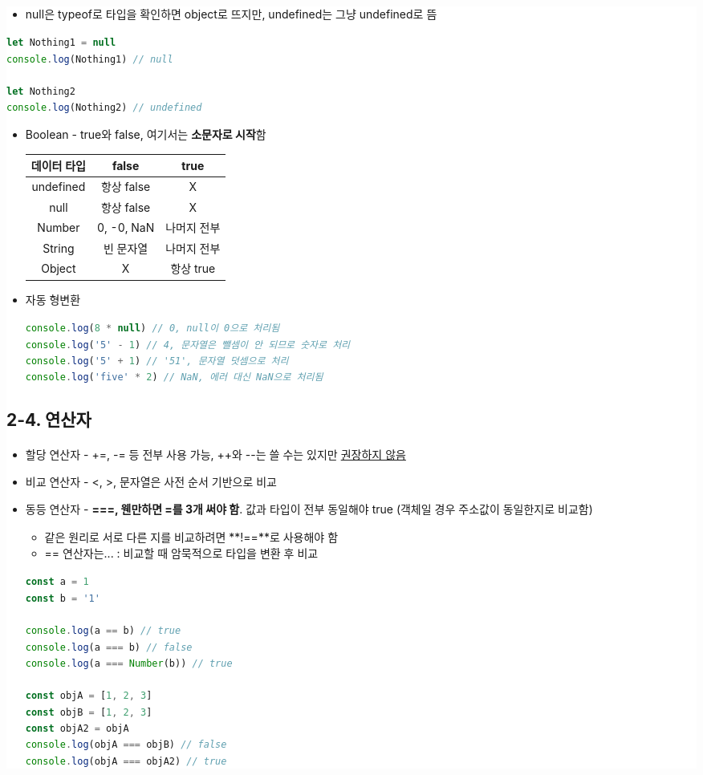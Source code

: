   - null은 typeof로 타입을 확인하면 object로 뜨지만, undefined는 그냥 undefined로 뜸

  ```js
  let Nothing1 = null
  console.log(Nothing1) // null
  
  let Nothing2
  console.log(Nothing2) // undefined
  ```

- Boolean - true와 false, 여기서는 **소문자로 시작**함

  | 데이터 타입 |   false    |    true     |
  | :---------: | :--------: | :---------: |
  |  undefined  | 항상 false |      X      |
  |    null     | 항상 false |      X      |
  |   Number    | 0, -0, NaN | 나머지 전부 |
  |   String    | 빈 문자열  | 나머지 전부 |
  |   Object    |     X      |  항상 true  |

- 자동 형변환

  ```js
  console.log(8 * null) // 0, null이 0으로 처리됨
  console.log('5' - 1) // 4, 문자열은 뺄셈이 안 되므로 숫자로 처리
  console.log('5' + 1) // '51', 문자열 덧셈으로 처리
  console.log('five' * 2) // NaN, 에러 대신 NaN으로 처리됨
  ```

## 2-4. 연산자

- 할당 연산자 - +=, -= 등 전부 사용 가능, ++와 --는 쓸 수는 있지만 <u>권장하지 않음</u>

- 비교 연산자 - <, >, 문자열은 사전 순서 기반으로 비교

- 동등 연산자 - **===, 웬만하면 =를 3개 써야 함**. 값과 타입이 전부 동일해야 true (객체일 경우 주소값이 동일한지로 비교함)

  - 같은 원리로 서로 다른 지를 비교하려면 **!==**로 사용해야 함
  - == 연산자는... : 비교할 때 암묵적으로 타입을 변환 후 비교

  ```js
  const a = 1
  const b = '1'
  
  console.log(a == b) // true
  console.log(a === b) // false
  console.log(a === Number(b)) // true
  
  const objA = [1, 2, 3]
  const objB = [1, 2, 3]
  const objA2 = objA
  console.log(objA === objB) // false
  console.log(objA === objA2) // true
  ```
